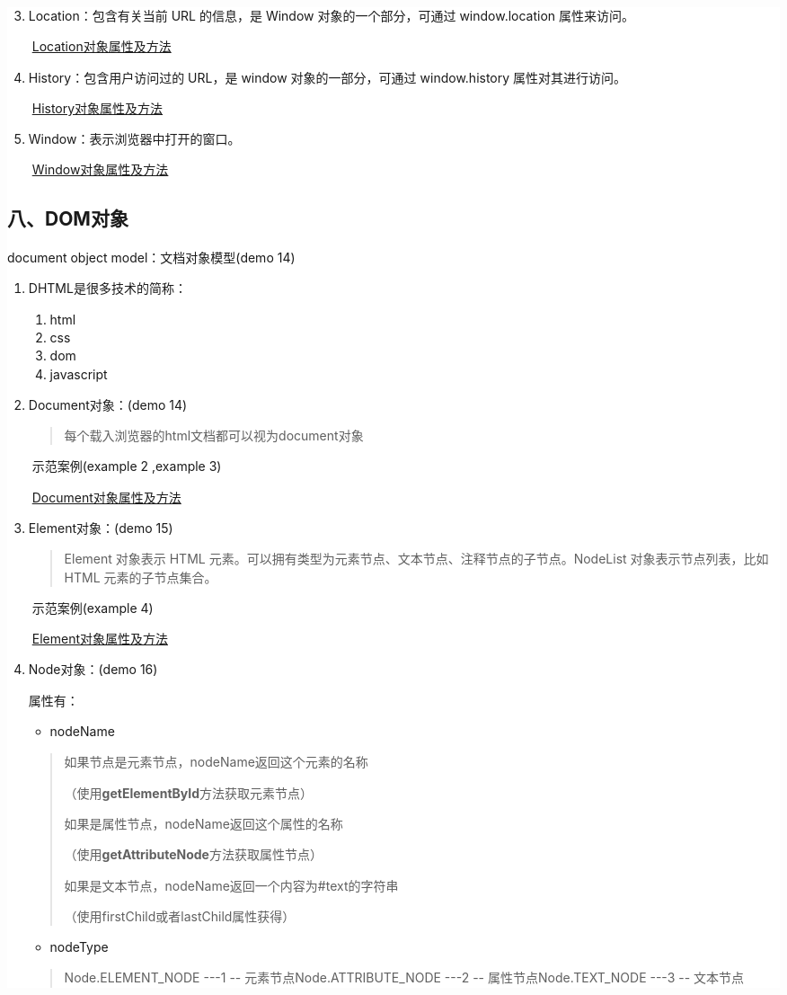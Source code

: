 3. Location：包含有关当前 URL 的信息，是 Window 对象的一个部分，可通过 window.location 属性来访问。

   ​					 [Location对象属性及方法](https://www.w3school.com.cn/jsref/dom_obj_location.asp)

4. History：包含用户访问过的 URL，是 window 对象的一部分，可通过 window.history 属性对其进行访问。

   ​					 [History对象属性及方法](https://www.w3school.com.cn/jsref/dom_obj_history.asp)

5. Window：表示浏览器中打开的窗口。

   ​					[Window对象属性及方法](https://www.w3school.com.cn/jsref/dom_obj_window.asp)

## 八、DOM对象

document object model：文档对象模型(demo 14)

1. DHTML是很多技术的简称：

   1. html
   2. css
   3. dom
   4. javascript

2. Document对象：(demo 14)

   > 每个载入浏览器的html文档都可以视为document对象

   ​		示范案例(example 2 ,example 3)

   ​		[Document对象属性及方法](https://www.w3school.com.cn/jsref/dom_obj_all.asp)

3. Element对象：(demo 15)

   > Element 对象表示 HTML 元素。可以拥有类型为元素节点、文本节点、注释节点的子节点。NodeList 对象表示节点列表，比如 HTML 元素的子节点集合。

   ​		示范案例(example 4)

   ​		[Element对象属性及方法](https://www.w3school.com.cn/jsref/dom_obj_all.asp)

4. Node对象：(demo 16)

   属性有：
   
   -  nodeName
   
   > 如果节点是元素节点，nodeName返回这个元素的名称
   >
   > （使用**getElementById**方法获取元素节点）
   >
   > 如果是属性节点，nodeName返回这个属性的名称
   >
   > （使用**getAttributeNode**方法获取属性节点）
   >
   > 如果是文本节点，nodeName返回一个内容为#text的字符串 
   >
   > （使用firstChild或者lastChild属性获得）
   
   - nodeType
   
   > Node.ELEMENT_NODE  ---1  -- 元素节点Node.ATTRIBUTE_NODE ---2  -- 属性节点Node.TEXT_NODE    ---3  -- 文本节点
   